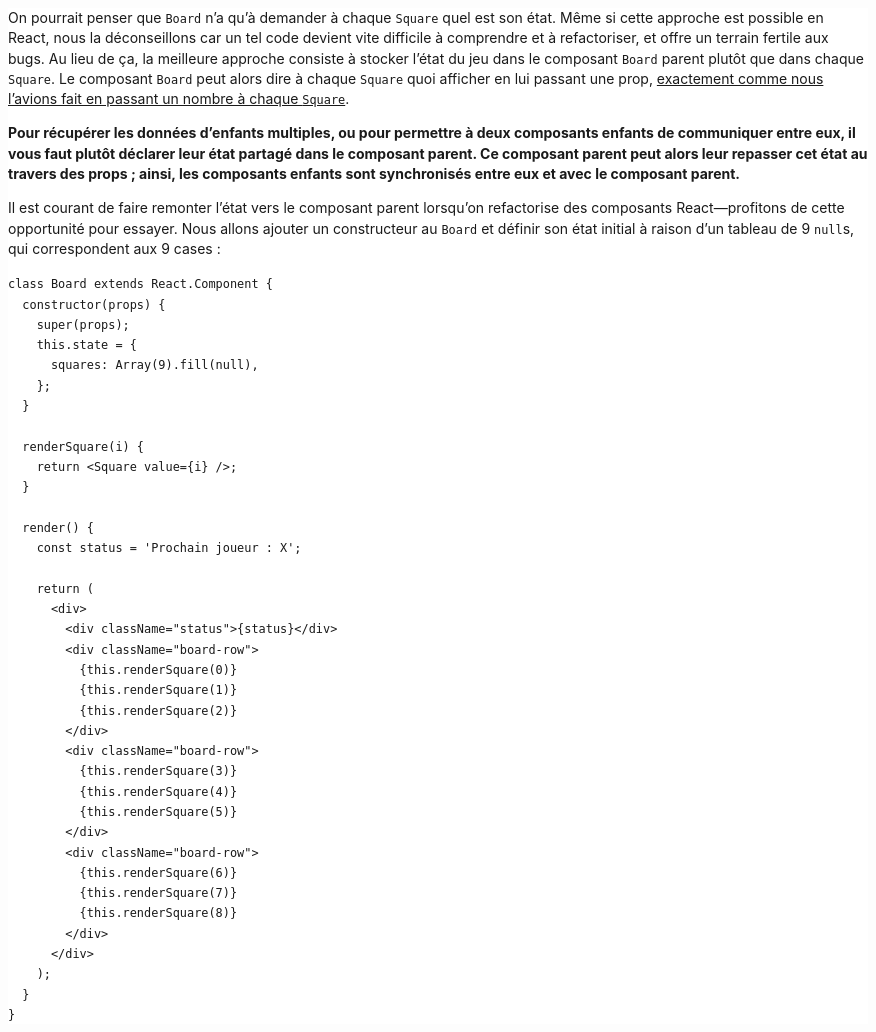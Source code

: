 On pourrait penser que `Board` n’a qu’à demander à chaque `Square` quel est son état.  Même si cette approche est possible en React, nous la déconseillons car un tel code devient vite difficile à comprendre et à refactoriser, et offre un terrain fertile aux bugs.  Au lieu de ça, la meilleure approche consiste à stocker l’état du jeu dans le composant `Board` parent plutôt que dans chaque `Square`.  Le composant `Board` peut alors dire à chaque `Square` quoi afficher en lui passant une prop, [exactement comme nous l’avions fait en passant un nombre à chaque `Square`](#passing-data-through-props).

**Pour récupérer les données d’enfants multiples, ou pour permettre à deux composants enfants de communiquer entre eux, il vous faut plutôt déclarer leur état partagé dans le composant parent.  Ce composant parent peut alors leur repasser cet état au travers des props ; ainsi, les composants enfants sont synchronisés entre eux et avec le composant parent.**

Il est courant de faire remonter l’état vers le composant parent lorsqu’on refactorise des composants React—profitons de cette opportunité pour essayer.  Nous allons ajouter un constructeur au `Board` et définir son état initial à raison d’un tableau de 9 `null`s, qui correspondent aux 9 cases :

```javascript{2-7}
class Board extends React.Component {
  constructor(props) {
    super(props);
    this.state = {
      squares: Array(9).fill(null),
    };
  }

  renderSquare(i) {
    return <Square value={i} />;
  }

  render() {
    const status = 'Prochain joueur : X';

    return (
      <div>
        <div className="status">{status}</div>
        <div className="board-row">
          {this.renderSquare(0)}
          {this.renderSquare(1)}
          {this.renderSquare(2)}
        </div>
        <div className="board-row">
          {this.renderSquare(3)}
          {this.renderSquare(4)}
          {this.renderSquare(5)}
        </div>
        <div className="board-row">
          {this.renderSquare(6)}
          {this.renderSquare(7)}
          {this.renderSquare(8)}
        </div>
      </div>
    );
  }
}
```
